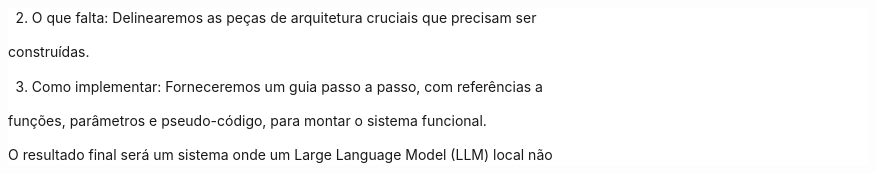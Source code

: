 













2. O que falta: Delinearemos as peças de arquitetura cruciais que precisam ser















construídas.















3. Como implementar: Forneceremos um guia passo a passo, com referências a















funções, parâmetros e pseudo-código, para montar o sistema funcional.















O resultado final será um sistema onde um Large Language Model (LLM) local não









